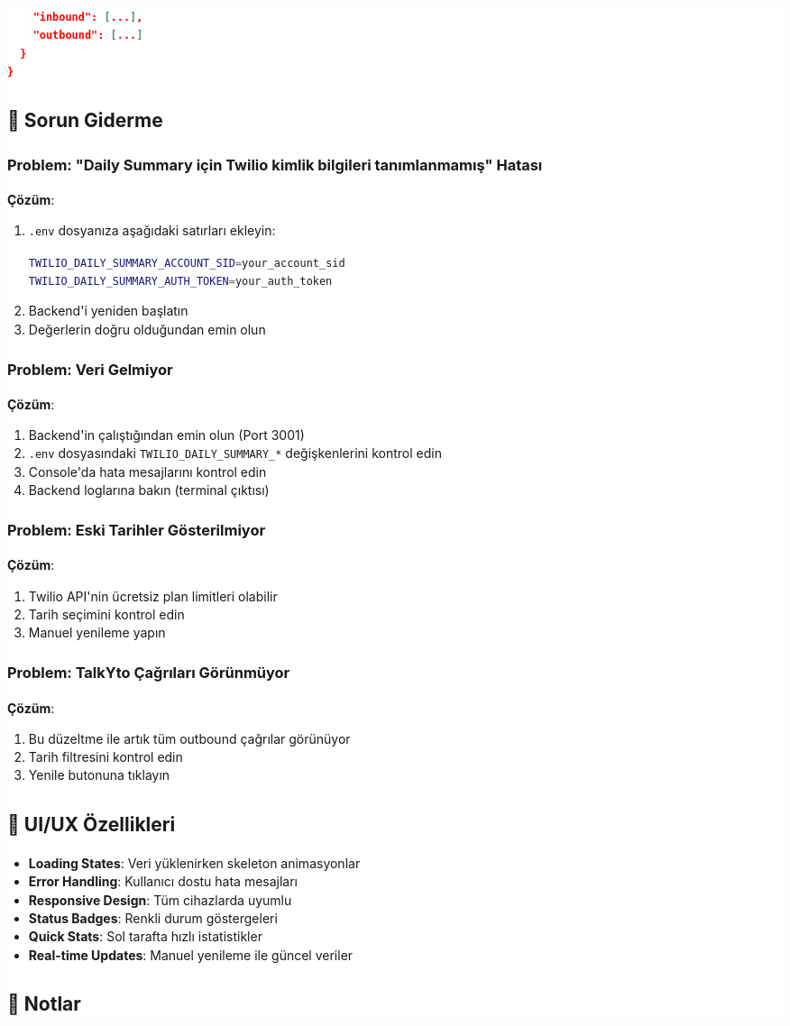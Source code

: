 ```json
    "inbound": [...],
    "outbound": [...]
  }
}
```

## 🐛 Sorun Giderme

### Problem: "Daily Summary için Twilio kimlik bilgileri tanımlanmamış" Hatası
**Çözüm**: 
1. `.env` dosyanıza aşağıdaki satırları ekleyin:
   ```bash
   TWILIO_DAILY_SUMMARY_ACCOUNT_SID=your_account_sid
   TWILIO_DAILY_SUMMARY_AUTH_TOKEN=your_auth_token
   ```
2. Backend'i yeniden başlatın
3. Değerlerin doğru olduğundan emin olun

### Problem: Veri Gelmiyor
**Çözüm**: 
1. Backend'in çalıştığından emin olun (Port 3001)
2. `.env` dosyasındaki `TWILIO_DAILY_SUMMARY_*` değişkenlerini kontrol edin
3. Console'da hata mesajlarını kontrol edin
4. Backend loglarına bakın (terminal çıktısı)

### Problem: Eski Tarihler Gösterilmiyor
**Çözüm**:
1. Twilio API'nin ücretsiz plan limitleri olabilir
2. Tarih seçimini kontrol edin
3. Manuel yenileme yapın

### Problem: TalkYto Çağrıları Görünmüyor
**Çözüm**:
1. Bu düzeltme ile artık tüm outbound çağrılar görünüyor
2. Tarih filtresini kontrol edin
3. Yenile butonuna tıklayın

## 🎨 UI/UX Özellikleri

- **Loading States**: Veri yüklenirken skeleton animasyonlar
- **Error Handling**: Kullanıcı dostu hata mesajları
- **Responsive Design**: Tüm cihazlarda uyumlu
- **Status Badges**: Renkli durum göstergeleri
- **Quick Stats**: Sol tarafta hızlı istatistikler
- **Real-time Updates**: Manuel yenileme ile güncel veriler

## 📝 Notlar
